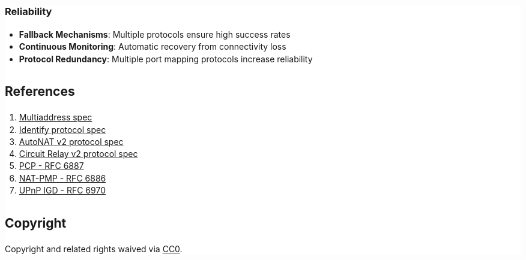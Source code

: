 ### Reliability

- **Fallback Mechanisms**: Multiple protocols ensure high success rates
- **Continuous Monitoring**: Automatic recovery from connectivity loss
- **Protocol Redundancy**: Multiple port mapping protocols increase reliability

## References

1. [Multiaddress spec](https://github.com/libp2p/specs/blob/master/addressing/README.md)
2. [Identify protocol spec](https://github.com/libp2p/specs/blob/master/identify/README.md)
3. [AutoNAT v2 protocol spec](https://github.com/libp2p/specs/blob/master/autonat/autonat-v2.md)
4. [Circuit Relay v2 protocol spec](https://github.com/libp2p/specs/blob/master/relay/circuit-v2.md)
5. [PCP - RFC 6887](https://datatracker.ietf.org/doc/html/rfc6887)
6. [NAT-PMP - RFC 6886](https://datatracker.ietf.org/doc/html/rfc6886)
7. [UPnP IGD - RFC 6970](https://datatracker.ietf.org/doc/html/rfc6970)

## Copyright

Copyright and related rights waived via [CC0](https://creativecommons.org/publicdomain/zero/1.0/).
